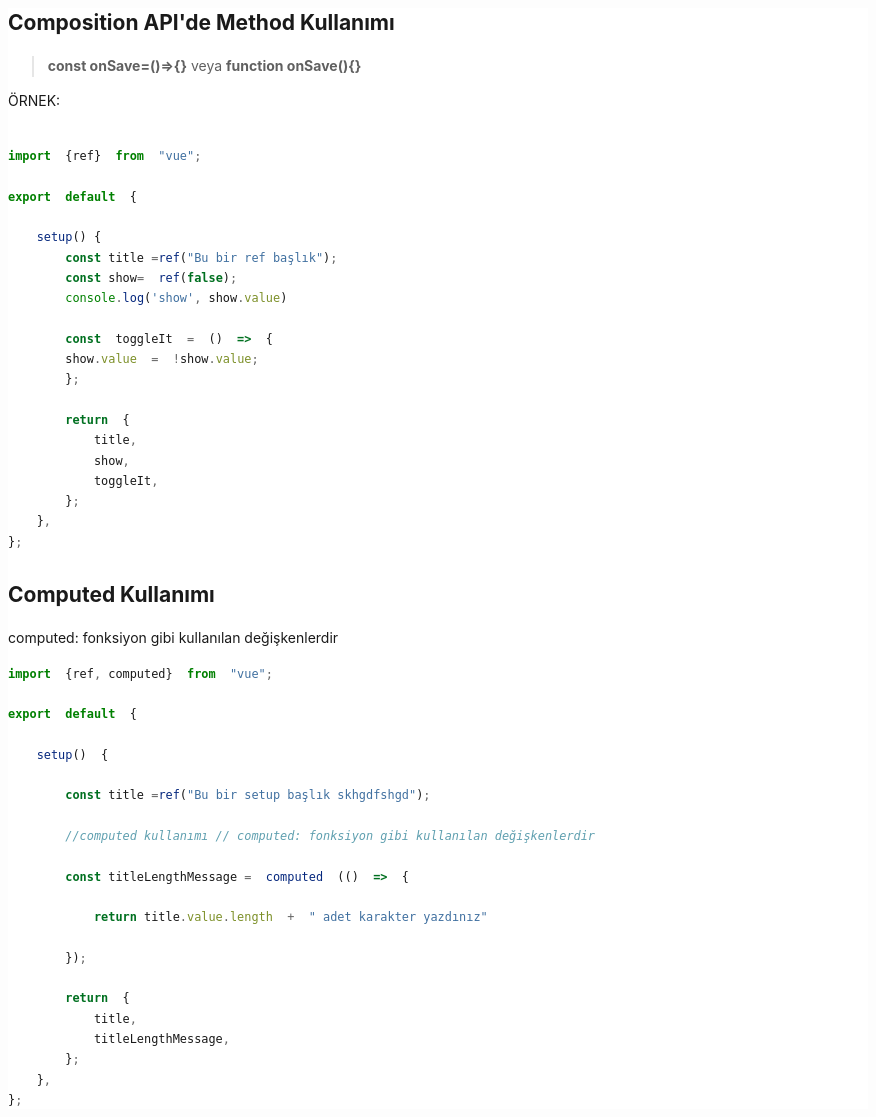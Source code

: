 ## Composition API'de Method Kullanımı

> **const  onSave=()=>{}**
veya 
**function  onSave(){}**


ÖRNEK:
````js

import  {ref}  from  "vue";

export  default  {

	setup() {
		const title =ref("Bu bir ref başlık");
		const show=  ref(false);
		console.log('show', show.value)

		const  toggleIt  =  ()  =>  {
		show.value  =  !show.value;
		};

		return  {
			title,
			show,
			toggleIt,
		};
	},
};
````

## Computed Kullanımı
computed: fonksiyon gibi kullanılan değişkenlerdir

````js
import  {ref, computed}  from  "vue";
  
export  default  {

	setup()  {

		const title =ref("Bu bir setup başlık skhgdfshgd");

		//computed kullanımı // computed: fonksiyon gibi kullanılan değişkenlerdir

		const titleLengthMessage =  computed  (()  =>  {

			return title.value.length  +  " adet karakter yazdınız"

		});

		return  {
			title,
			titleLengthMessage,
		};
	},
};
````
